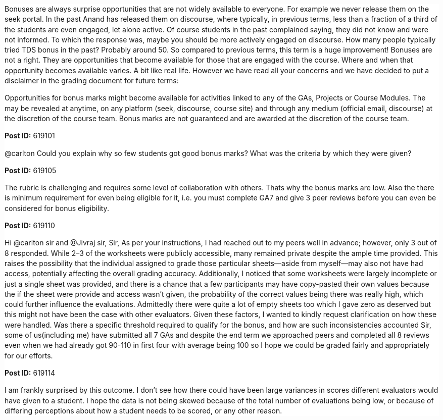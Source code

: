 Bonuses are always surprise opportunities that are not widely available to everyone. For example we never release them on the seek portal. In the past Anand has released them on discourse, where typically, in previous terms, less than a fraction of a third of the students are even engaged, let alone active. Of course students in the past complained saying, they did not know and were not informed. To which the response was, maybe you should be more actively engaged on discourse. How many people typically tried TDS bonus in the past? Probably around 50. So compared to previous terms, this term is a huge improvement!
Bonuses are not a right. They are opportunities that become available for those that are engaged with the course. Where and when that opportunity becomes available varies. A bit like real life.
However we have read all your concerns and we have decided to put a disclaimer in the grading document for future terms:

Opportunities for bonus marks might become available for activities linked to any of the GAs, Projects or Course Modules. The may be revealed at anytime, on any platform (seek, discourse, course site) and through any medium (official email, discourse) at the discretion of the course team. Bonus marks are not guaranteed and are awarded at the discretion of the course team.

**Post ID:** 619101

@carlton
Could you explain why so few students got good bonus marks? What was the criteria by which they were given?

**Post ID:** 619105

The rubric is challenging and requires some level of collaboration with others. Thats why the bonus marks are low. Also the there is minimum requirement for even being eligible for it, i.e. you must complete GA7 and give 3 peer reviews before you can even be considered for bonus eligibility.

**Post ID:** 619110

Hi @carlton sir and @Jivraj sir,
Sir, As per your instructions, I had reached out to my peers well in advance; however, only 3 out of 8 responded. While 2–3 of the worksheets were publicly accessible, many remained private despite the ample time provided. This raises the possibility that the individual assigned to grade those particular sheets—aside from myself—may also not have had access, potentially affecting the overall grading accuracy.
Additionally, I noticed that some worksheets were largely incomplete or just a single sheet was provided, and there is a chance that a few participants may have copy-pasted their own values because the if the sheet were provide and access wasn’t given, the probability of the correct values being there was really high, which could further influence the evaluations. Admittedly there were quite a lot of empty sheets too which I gave zero as deserved but this might not have been the case with other evaluators.
Given these factors, I wanted to kindly request clarification on how these were handled. Was there a specific threshold required to qualify for the bonus, and how are such inconsistencies accounted
Sir, some of us(including me) have submitted all 7 GAs and despite the end term we approached peers and completed all 8 reviews even when we had already got 90-110 in first four with average being 100 so I hope we could be graded fairly and appropriately for our efforts.

**Post ID:** 619114

I am frankly surprised by this outcome. I don’t see how there could have been large variances in scores different evaluators would have given to a student.
I hope the data is not being skewed because of the  total number of evaluations being low, or because of differing perceptions about how a student needs to be scored, or any other reason.
